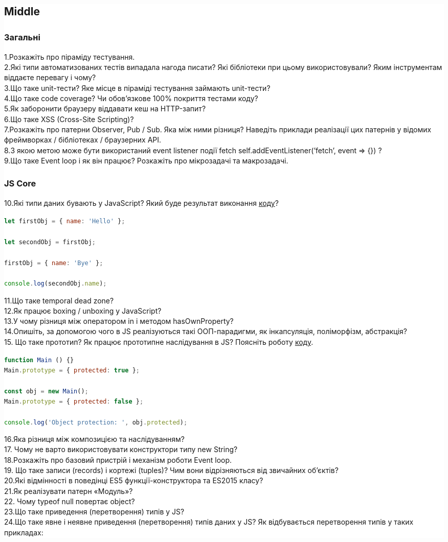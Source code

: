 ## Middle

### **Загальні**

1.Розкажіть про піраміду тестування.  
2.Які типи автоматизованих тестів випадала нагода писати? Які бібліотеки при цьому використовували? Яким інструментам віддаєте перевагу і чому?  
3.Що таке unit-тести? Яке місце в піраміді тестування займають unit-тести?  
4.Що таке code coverage? Чи обов’язкове 100% покриття тестами коду?  
5.Як заборонити браузеру віддавати кеш на HTTP-запит?  
6.Що таке XSS \(Cross-Site Scripting\)?  
7.Розкажіть про патерни Observer, Pub / Sub. Яка між ними різниця? Наведіть приклади реалізації цих патернів у відомих фреймворках / бібліотеках / браузерних API.  
8.З якою метою може бути використаний event listener події fetch self.addEventListener\(’fetch’, event =&gt; {}\) ?  
9.Що таке Event loop і як він працює? Розкажіть про мікрозадачі та макрозадачі.

### **JS Core**

10.Які типи даних бувають у JavaScript? Який буде результат виконання [коду](https://carbon.now.sh/rDyOjpu0vvgvo8CdAvxr)?

```javascript
let firstObj = { name: 'Hello' };

let secondObj = firstObj;

firstObj = { name: 'Bye' };

console.log(secondObj.name);
```

11.Що таке temporal dead zone?  
12.Як працює boxing / unboxing у JavaScript?  
13.У чому різниця між оператором in і методом hasOwnProperty?  
14.Опишіть, за допомогою чого в JS реалізуються такі ООП-парадигми, як інкапсуляція, поліморфізм, абстракція?  
15. Що таке прототип? Як працює прототипне наслідування в JS? Поясніть роботу [коду](https://carbon.now.sh/IhjDlxZwvH7rxq8JlXhO).

```javascript
function Main () {}
Main.prototype = { protected: true };

const obj = new Main();
Main.prototype = { protected: false };

console.log('Object protection: ', obj.protected); 
```

16.Яка різниця між композицією та наслідуванням?  
17. Чому не варто використовувати конструктори типу new String?  
18.Розкажіть про базовий пристрій і механізм роботи Event loop.  
19. Що таке записи \(records\) і кортежі \(tuples\)? Чим вони відрізняються від звичайних об’єктів?  
20.Які відмінності в поведінці ES5 функції-конструктора та ES2015 класу?  
21.Як реалізувати патерн «Модуль»?  
22. Чому typeof null повертає object?  
23.Що таке приведення \(перетворення\) типів у JS?  
24.Що таке явне і неявне приведення \(перетворення\) типів даних у JS? Як відбувається перетворення типів у таких прикладах:

